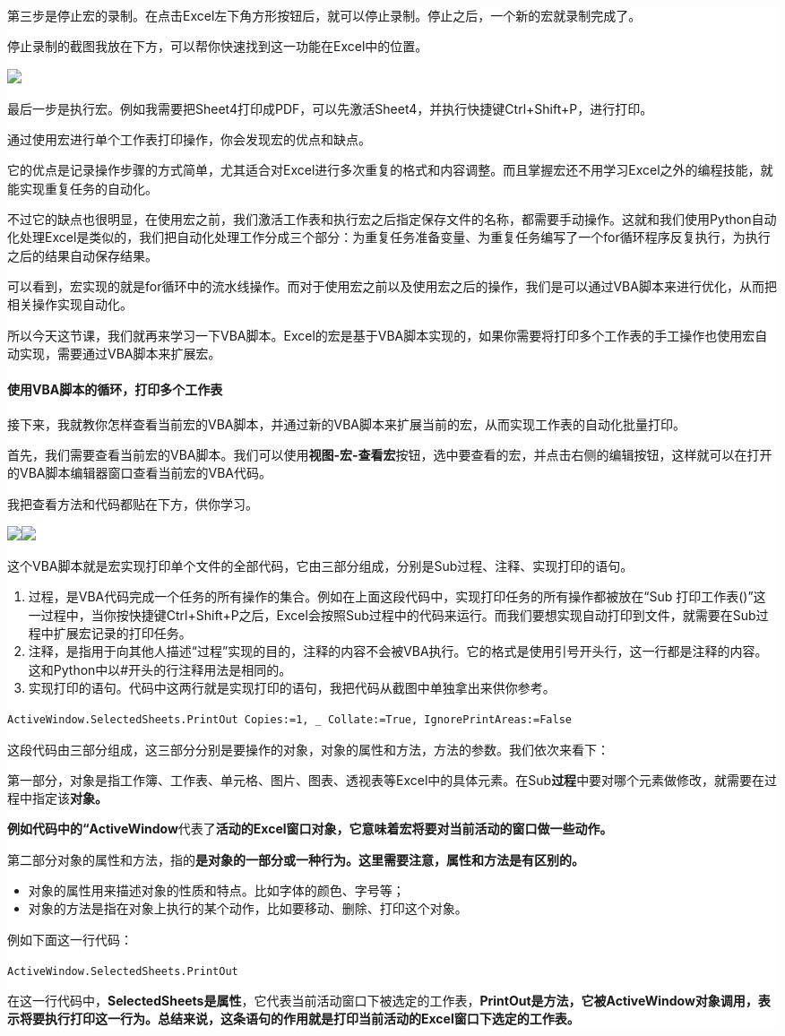 第三步是停止宏的录制。在点击Excel左下角方形按钮后，就可以停止录制。停止之后，一个新的宏就录制完成了。

停止录制的截图我放在下方，可以帮你快速找到这一功能在Excel中的位置。

![](https://static001.geekbang.org/resource/image/44/2c/447f3abyy709d2ed228252f7f6c2f52c.png)

最后一步是执行宏。例如我需要把Sheet4打印成PDF，可以先激活Sheet4，并执行快捷键Ctrl+Shift+P，进行打印。

通过使用宏进行单个工作表打印操作，你会发现宏的优点和缺点。

它的优点是记录操作步骤的方式简单，尤其适合对Excel进行多次重复的格式和内容调整。而且掌握宏还不用学习Excel之外的编程技能，就能实现重复任务的自动化。

不过它的缺点也很明显，在使用宏之前，我们激活工作表和执行宏之后指定保存文件的名称，都需要手动操作。这就和我们使用Python自动化处理Excel是类似的，我们把自动化处理工作分成三个部分：为重复任务准备变量、为重复任务编写了一个for循环程序反复执行，为执行之后的结果自动保存结果。

可以看到，宏实现的就是for循环中的流水线操作。而对于使用宏之前以及使用宏之后的操作，我们是可以通过VBA脚本来进行优化，从而把相关操作实现自动化。

所以今天这节课，我们就再来学习一下VBA脚本。Excel的宏是基于VBA脚本实现的，如果你需要将打印多个工作表的手工操作也使用宏自动实现，需要通过VBA脚本来扩展宏。

#### 使用VBA脚本的循环，打印多个工作表

接下来，我就教你怎样查看当前宏的VBA脚本，并通过新的VBA脚本来扩展当前的宏，从而实现工作表的自动化批量打印。

首先，我们需要查看当前宏的VBA脚本。我们可以使用**视图-宏-查看宏**按钮，选中要查看的宏，并点击右侧的编辑按钮，这样就可以在打开的VBA脚本编辑器窗口查看当前宏的VBA代码。

我把查看方法和代码都贴在下方，供你学习。

![](https://static001.geekbang.org/resource/image/6a/30/6a1e49d4f63ee5f425d8c0371bf9fe30.png)![](https://static001.geekbang.org/resource/image/d8/89/d8f0a9a3c8b73fa8b42fcc6c72348889.png)

这个VBA脚本就是宏实现打印单个文件的全部代码，它由三部分组成，分别是Sub过程、注释、实现打印的语句。

1.  过程，是VBA代码完成一个任务的所有操作的集合。例如在上面这段代码中，实现打印任务的所有操作都被放在“Sub 打印工作表()”这一过程中，当你按快捷键Ctrl+Shift+P之后，Excel会按照Sub过程中的代码来运行。而我们要想实现自动打印到文件，就需要在Sub过程中扩展宏记录的打印任务。
2.  注释，是指用于向其他人描述“过程”实现的目的，注释的内容不会被VBA执行。它的格式是使用引号开头行，这一行都是注释的内容。这和Python中以#开头的行注释用法是相同的。
3.  实现打印的语句。代码中这两行就是实现打印的语句，我把代码从截图中单独拿出来供你参考。

```
ActiveWindow.SelectedSheets.PrintOut Copies:=1, _ Collate:=True, IgnorePrintAreas:=False

```

这段代码由三部分组成，这三部分分别是要操作的对象，对象的属性和方法，方法的参数。我们依次来看下：

第一部分，对象是指工作簿、工作表、单元格、图片、图表、透视表等Excel中的具体元素。在Sub**过程**中要对哪个元素做修改，就需要在过程中指定该**对象。**

**例如代码中的“ActiveWindow**代表了**活动的Excel窗口对象，它意味****着****宏将要对当前活动的窗口做一些动作。**

第二部分对象的属性和方法，指的**是对象的一部分或一种行为。这里需要注意，属性和方法是有区别的。**

*   对象的属性用来描述对象的性质和特点。比如字体的颜色、字号等；
*   对象的方法是指在对象上执行的某个动作，比如要移动、删除、打印这个对象。

例如下面这一行代码：

```
ActiveWindow.SelectedSheets.PrintOut

```

在这一行代码中，**SelectedSheets是属性**，它代表当前活动窗口下被选定的工作表，**PrintOut是方法，**它被ActiveWindow对象调用，表示将要执行打印这一行为。总结来说，这条语句的作用就是**打印当前活动的Excel窗口下选定的工作表。**
